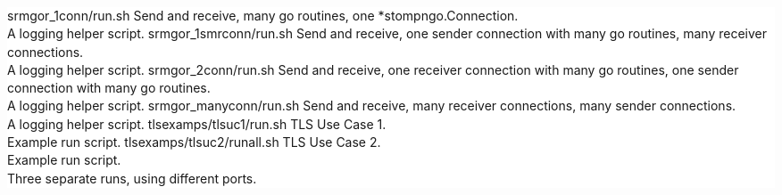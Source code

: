 <tr>
<td style="border: 1px solid black;padding-left: 10px;" >
srmgor_1conn/run.sh
</td>
<td style="border: 1px solid black;padding-left: 10px;" >
Send and receive, many go routines, one *stompngo.Connection.<br />
A logging helper script.
</td>
</tr>

<tr>
<td style="border: 1px solid black;padding-left: 10px;" >
srmgor_1smrconn/run.sh
</td>
<td style="border: 1px solid black;padding-left: 10px;" >
Send and receive, one sender connection with many go routines,
many receiver connections.<br />
A logging helper script.
</td>
</tr>

<tr>
<td style="border: 1px solid black;padding-left: 10px;" >
srmgor_2conn/run.sh
</td>
<td style="border: 1px solid black;padding-left: 10px;" >
Send and receive, one receiver connection with many go routines, one
sender connection with many go routines.<br />
A logging helper script.
</td>
</tr>

<tr>
<td style="border: 1px solid black;padding-left: 10px;" >
srmgor_manyconn/run.sh
</td>
<td style="border: 1px solid black;padding-left: 10px;" >
Send and receive, many receiver connections, many sender connections.<br />
A logging helper script.
</td>
</tr>

<tr>
<td style="border: 1px solid black;padding-left: 10px;" >
tlsexamps/tlsuc1/run.sh
</td>
<td style="border: 1px solid black;padding-left: 10px;" >
TLS Use Case 1.<br />
Example run script.
</td>
</tr>

<tr>
<td style="border: 1px solid black;padding-left: 10px;" >
tlsexamps/tlsuc2/runall.sh
</td>
<td style="border: 1px solid black;padding-left: 10px;" >
TLS Use Case 2.<br />
Example run script.<br />
Three separate runs, using different ports.
</td>
</tr>
